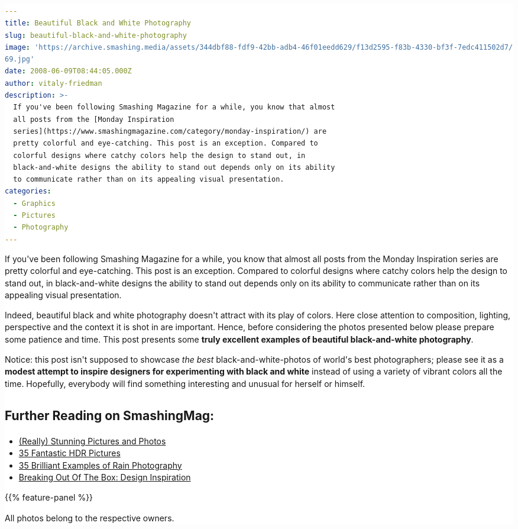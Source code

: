 ```yaml
---
title: Beautiful Black and White Photography
slug: beautiful-black-and-white-photography
image: 'https://archive.smashing.media/assets/344dbf88-fdf9-42bb-adb4-46f01eedd629/f13d2595-f83b-4330-bf3f-7edc411502d7/69.jpg'
date: 2008-06-09T08:44:05.000Z
author: vitaly-friedman
description: >-
  If you've been following Smashing Magazine for a while, you know that almost
  all posts from the [Monday Inspiration
  series](https://www.smashingmagazine.com/category/monday-inspiration/) are
  pretty colorful and eye-catching. This post is an exception. Compared to
  colorful designs where catchy colors help the design to stand out, in
  black-and-white designs the ability to stand out depends only on its ability
  to communicate rather than on its appealing visual presentation.
categories:
  - Graphics
  - Pictures
  - Photography
---
```

If you've been following Smashing Magazine for a while, you know that almost all posts from the Monday Inspiration series are pretty colorful and eye-catching. This post is an exception. Compared to colorful designs where catchy colors help the design to stand out, in black-and-white designs the ability to stand out depends only on its ability to communicate rather than on its appealing visual presentation.

Indeed, beautiful black and white photography doesn't attract with its play of colors. Here close attention to composition, lighting, perspective and the context it is shot in are important. Hence, before considering the photos presented below please prepare some patience and time. This post presents some <strong>truly excellent examples of beautiful black-and-white photography</strong>. 

Notice: this post isn't supposed to showcase <em>the best</em> black-and-white-photos of world's best photographers; please see it as a <strong>modest attempt to inspire designers for experimenting with black and white</strong> instead of using a variety of vibrant colors all the time. Hopefully, everybody will find something interesting and unusual for herself or himself.</p>

## <span class="rh">Further Reading</span> on SmashingMag:

*   [(Really) Stunning Pictures and Photos](https://www.smashingmagazine.com/2008/04/28/really-stunning-pictures-and-photos/)
*   [35 Fantastic HDR Pictures](https://www.smashingmagazine.com/2008/03/10/35-fantastic-hdr-pictures/)
*   [35 Brilliant Examples of Rain Photography](/2008/09/35-brilliant-examples-of-rain-photography/)
*   [Breaking Out Of The Box: Design Inspiration](https://www.smashingmagazine.com/2016/12/breaking-out-of-the-box-design-inspiration-december-2016/)

{{% feature-panel %}}

All photos belong to the respective owners.</p>

